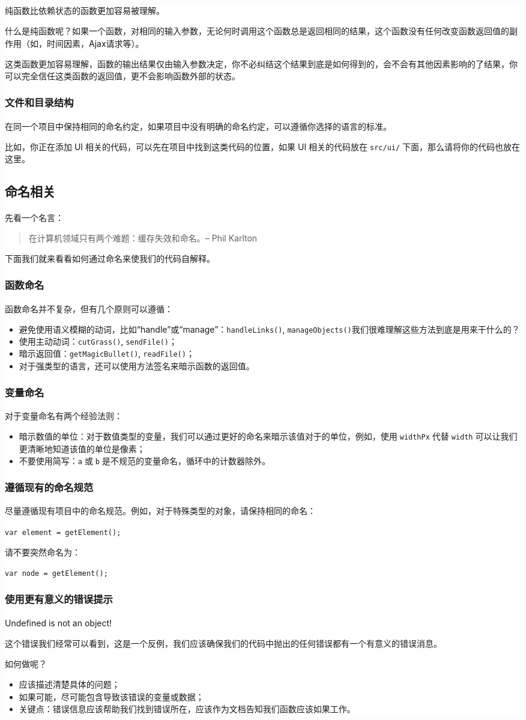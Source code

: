 纯函数比依赖状态的函数更加容易被理解。

什么是纯函数呢？如果一个函数，对相同的输入参数，无论何时调用这个函数总是返回相同的结果，这个函数没有任何改变函数返回值的副作用（如，时间因素，Ajax请求等）。

这类函数更加容易理解，函数的输出结果仅由输入参数决定，你不必纠结这个结果到底是如何得到的，会不会有其他因素影响的了结果，你可以完全信任这类函数的返回值，更不会影响函数外部的状态。

### 文件和目录结构

在同一个项目中保持相同的命名约定，如果项目中没有明确的命名约定，可以遵循你选择的语言的标准。

比如，你正在添加 UI 相关的代码，可以先在项目中找到这类代码的位置，如果 UI 相关的代码放在 `src/ui/` 下面，那么请将你的代码也放在这里。

## 命名相关

先看一个名言：

> 在计算机领域只有两个难题：缓存失效和命名。– Phil Karlton

下面我们就来看看如何通过命名来使我们的代码自解释。

### 函数命名

函数命名并不复杂，但有几个原则可以遵循：

- 避免使用语义模糊的动词，比如“handle”或“manage”：`handleLinks()`, `manageObjects()`我们很难理解这些方法到底是用来干什么的？
- 使用主动动词：`cutGrass()`, `sendFile()`；
- 暗示返回值：`getMagicBullet()`, `readFile()`；
- 对于强类型的语言，还可以使用方法签名来暗示函数的返回值。

### 变量命名

对于变量命名有两个经验法则：

- 暗示数值的单位：对于数值类型的变量，我们可以通过更好的命名来暗示该值对于的单位，例如，使用 `widthPx` 代替 `width` 可以让我们更清晰地知道该值的单位是像素；
- 不要使用简写：`a` 或 `b` 是不规范的变量命名，循环中的计数器除外。

### 遵循现有的命名规范

尽量遵循现有项目中的命名规范。例如，对于特殊类型的对象，请保持相同的命名：

```
var element = getElement();
```

请不要突然命名为：

```
var node = getElement();
```

### 使用更有意义的错误提示

Undefined is not an object!

这个错误我们经常可以看到，这是一个反例，我们应该确保我们的代码中抛出的任何错误都有一个有意义的错误消息。

如何做呢？

- 应该描述清楚具体的问题；
- 如果可能，尽可能包含导致该错误的变量或数据；
- 关键点：错误信息应该帮助我们找到错误所在，应该作为文档告知我们函数应该如果工作。
